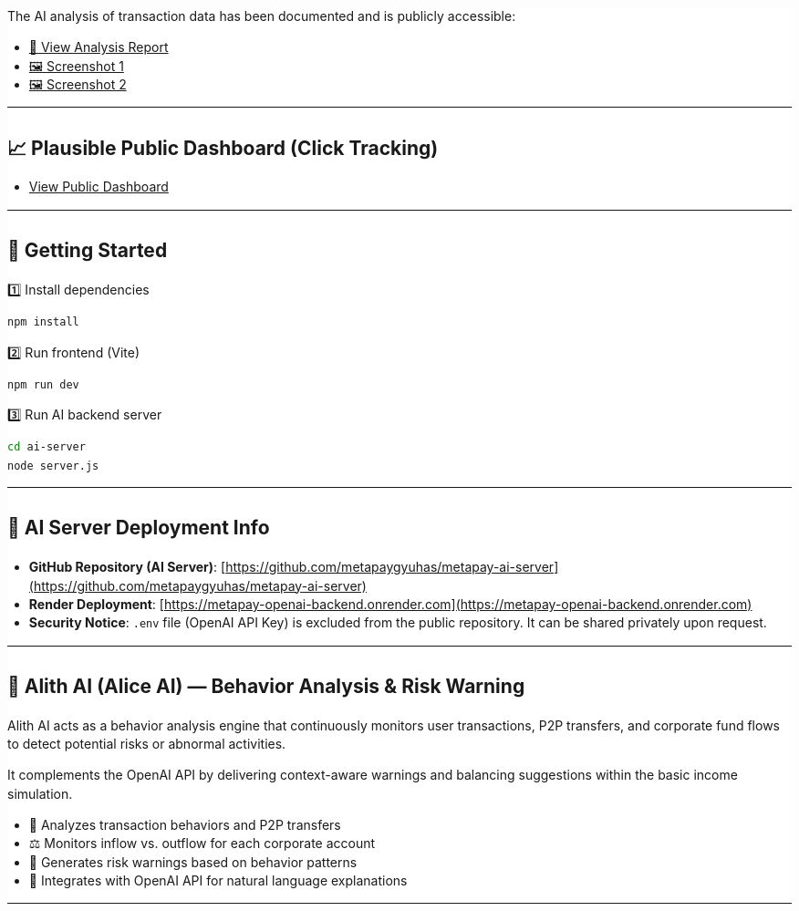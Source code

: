 The AI analysis of transaction data has been documented and is publicly accessible:  

- [📄 View Analysis Report](https://metapayp2p-hyperion-clean2.vercel.app/analysis-report.txt)  
- [🖼 Screenshot 1](https://metapayp2p-hyperion-clean2.vercel.app/analysis-1.png)  
- [🖼 Screenshot 2](https://metapayp2p-hyperion-clean2.vercel.app/analysis-2.png)  

---

## 📈 Plausible Public Dashboard (Click Tracking)

- [View Public Dashboard](https://plausible.io/metapayp2p-hyperion-clean2.vercel.app)  

---

## 🚀 Getting Started

1️⃣ Install dependencies  
```bash
npm install
```

2️⃣ Run frontend (Vite)  
```bash
npm run dev
```

3️⃣ Run AI backend server  
```bash
cd ai-server
node server.js
```

---

## 🤖 AI Server Deployment Info

- **GitHub Repository (AI Server)**: [https://github.com/metapaygyuhas/metapay-ai-server](https://github.com/metapaygyuhas/metapay-ai-server)  
- **Render Deployment**: [https://metapay-openai-backend.onrender.com](https://metapay-openai-backend.onrender.com)  
- **Security Notice**: `.env` file (OpenAI API Key) is excluded from the public repository. It can be shared privately upon request.

---

## 🧠 Alith AI (Alice AI) — Behavior Analysis & Risk Warning

Alith AI acts as a behavior analysis engine that continuously monitors user transactions, P2P transfers, and corporate fund flows to detect potential risks or abnormal activities.  

It complements the OpenAI API by delivering context-aware warnings and balancing suggestions within the basic income simulation.

- 🧩 Analyzes transaction behaviors and P2P transfers  
- ⚖️ Monitors inflow vs. outflow for each corporate account  
- 📢 Generates risk warnings based on behavior patterns  
- 💬 Integrates with OpenAI API for natural language explanations  

---